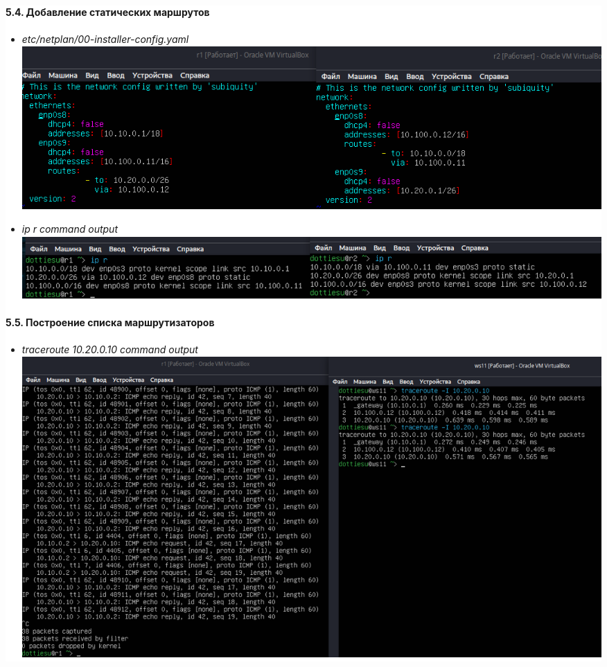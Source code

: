 #### 5.4. Добавление статических маршрутов

* *etc/netplan/00-installer-config.yaml*<br>![5.4_r1_r2_conf](screenshot/5.4_r1_r2_conf.png)

* *ip r command output*<br>![5.4_r1_r2_ipr](screenshot/5.4_r1_r2_ipr.png)

#### 5.5. Построение списка маршрутизаторов

* *traceroute 10.20.0.10 command output<br>![5.5.traceroute](screenshot/5.5.traceroute.png)*